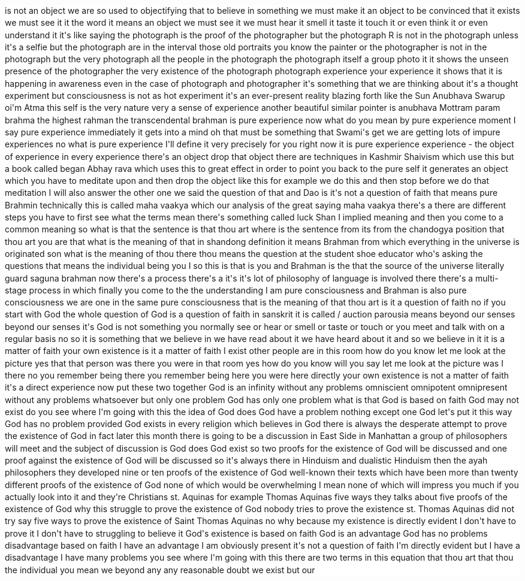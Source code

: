is not an object we are so used to objectifying that to believe in something we must make it an object to be convinced that it exists we must see it it the word it means an object we must see it we must hear it smell it taste it touch it or even think it or even understand it it's like saying the photograph is the proof of the photographer but the photograph R is not in the photograph unless it's a selfie but the photograph are in the interval those old portraits you know the painter or the photographer is not in the photograph but the very photograph all the people in the photograph the photograph itself a group photo it it shows the unseen presence of the photographer the very existence of the photograph photograph experience your experience it shows that it is happening in awareness even in the case of photograph and photographer it's something that we are thinking about it's a thought experiment but consciousness is not as hot experiment it's an ever-present reality blazing forth like the Sun Anubhava Swarup oi'm Atma this self is the very nature very a sense of experience another beautiful similar pointer is anubhava Mottram param brahma the highest rahman the transcendental brahman is pure experience now what do you mean by pure experience moment I say pure experience immediately it gets into a mind oh that must be something that Swami's get we are getting lots of impure experiences no what is pure experience I'll define it very precisely for you right now it is pure experience experience - the object of experience in every experience there's an object drop that object there are techniques in Kashmir Shaivism which use this but a book called began Abhay rava which uses this to great effect in order to point you back to the pure self it generates an object which you have to meditate upon and then drop the object like this for example we do this and then stop before we do that meditation I will also answer the other one we said the question of that and Dao is it's not a question of faith that means pure Brahmin technically this is called maha vaakya which our analysis of the great saying maha vaakya there's a there are different steps you have to first see what the terms mean there's something called luck Shan I implied meaning and then you come to a common meaning so what is that the sentence is that thou art where is the sentence from its from the chandogya position that thou art you are that what is the meaning of that in shandong definition it means Brahman from which everything in the universe is originated son what is the meaning of thou there thou means the question at the student shoe educator who's asking the questions that means the individual being you I so this is that is you and Brahman is the that the source of the universe literally guard saguna brahman now there's a process there's a it's it's lot of philosophy of language is involved there there's a multi-stage process in which finally you come to the the understanding I am pure consciousness and Brahman is also pure consciousness we are one in the same pure consciousness that is the meaning of that thou art is it a question of faith no if you start with God the whole question of God is a question of faith in sanskrit it is called / auction parousia means beyond our senses beyond our senses it's God is not something you normally see or hear or smell or taste or touch or you meet and talk with on a regular basis no so it is something that we believe in we have read about it we have heard about it and so we believe in it it is a matter of faith your own existence is it a matter of faith I exist other people are in this room how do you know let me look at the picture yes that that person was there you were in that room yes how do you know will you say let me look at the picture was I there no you remember being there you remember being here you were here directly your own existence is not a matter of faith it's a direct experience now put these two together God is an infinity without any problems omniscient omnipotent omnipresent without any problems whatsoever but only one problem God has only one problem what is that God is based on faith God may not exist do you see where I'm going with this the idea of God does God have a problem nothing except one God let's put it this way God has no problem provided God exists in every religion which believes in God there is always the desperate attempt to prove the existence of God in fact later this month there is going to be a discussion in East Side in Manhattan a group of philosophers will meet and the subject of discussion is God does God exist so two proofs for the existence of God will be discussed and one proof against the existence of God will be discussed so it's always there in Hinduism and dualistic Hinduism then the ayah philosophers they developed nine or ten proofs of the existence of God well-known their texts which have been more than twenty different proofs of the existence of God none of which would be overwhelming I mean none of which will impress you much if you actually look into it and they're Christians st. Aquinas for example Thomas Aquinas five ways they talks about five proofs of the existence of God why this struggle to prove the existence of God nobody tries to prove the existence st. Thomas Aquinas did not try say five ways to prove the existence of Saint Thomas Aquinas no why because my existence is directly evident I don't have to prove it I don't have to struggling to believe it God's existence is based on faith God is an advantage God has no problems disadvantage based on faith I have an advantage I am obviously present it's not a question of faith I'm directly evident but I have a disadvantage I have many problems you see where I'm going with this there are two terms in this equation that thou art that thou the individual you mean we beyond any any reasonable doubt we exist but our